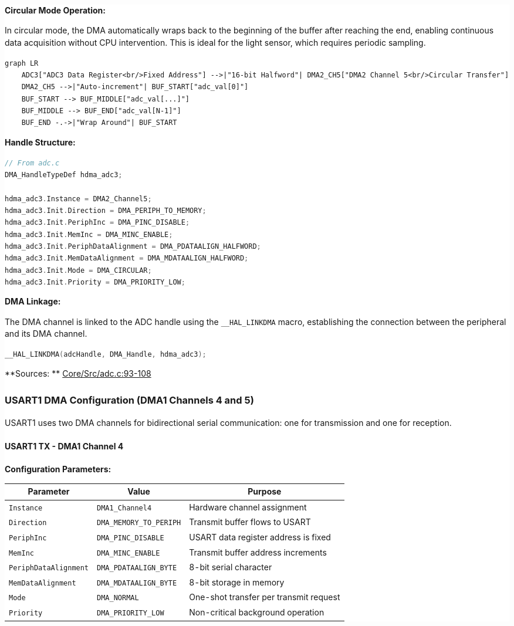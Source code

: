 **Circular Mode Operation:**

In circular mode, the DMA automatically wraps back to the beginning of the buffer after reaching the end, enabling continuous data acquisition without CPU intervention. This is ideal for the light sensor, which requires periodic sampling.

```mermaid
graph LR
    ADC3["ADC3 Data Register<br/>Fixed Address"] -->|"16-bit Halfword"| DMA2_CH5["DMA2 Channel 5<br/>Circular Transfer"]
    DMA2_CH5 -->|"Auto-increment"| BUF_START["adc_val[0]"]
    BUF_START --> BUF_MIDDLE["adc_val[...]"]
    BUF_MIDDLE --> BUF_END["adc_val[N-1]"]
    BUF_END -.->|"Wrap Around"| BUF_START
```

**Handle Structure:**

```c
// From adc.c
DMA_HandleTypeDef hdma_adc3;

hdma_adc3.Instance = DMA2_Channel5;
hdma_adc3.Init.Direction = DMA_PERIPH_TO_MEMORY;
hdma_adc3.Init.PeriphInc = DMA_PINC_DISABLE;
hdma_adc3.Init.MemInc = DMA_MINC_ENABLE;
hdma_adc3.Init.PeriphDataAlignment = DMA_PDATAALIGN_HALFWORD;
hdma_adc3.Init.MemDataAlignment = DMA_MDATAALIGN_HALFWORD;
hdma_adc3.Init.Mode = DMA_CIRCULAR;
hdma_adc3.Init.Priority = DMA_PRIORITY_LOW;
```

**DMA Linkage:**

The DMA channel is linked to the ADC handle using the `__HAL_LINKDMA` macro, establishing the connection between the peripheral and its DMA channel.

```c
__HAL_LINKDMA(adcHandle, DMA_Handle, hdma_adc3);
```

**Sources: ** [Core/Src/adc.c:93-108](https://github.com/BA2F/STM32-TFTLCD-UI/blob/e0f407ee/Core/Src/adc.c#L93-L108)

### USART1 DMA Configuration (DMA1 Channels 4 and 5)

USART1 uses two DMA channels for bidirectional serial communication: one for transmission and one for reception.

#### USART1 TX - DMA1 Channel 4

**Configuration Parameters:**

| Parameter | Value | Purpose |
|-----------|-------|---------|
| `Instance` | `DMA1_Channel4` | Hardware channel assignment |
| `Direction` | `DMA_MEMORY_TO_PERIPH` | Transmit buffer flows to USART |
| `PeriphInc` | `DMA_PINC_DISABLE` | USART data register address is fixed |
| `MemInc` | `DMA_MINC_ENABLE` | Transmit buffer address increments |
| `PeriphDataAlignment` | `DMA_PDATAALIGN_BYTE` | 8-bit serial character |
| `MemDataAlignment` | `DMA_MDATAALIGN_BYTE` | 8-bit storage in memory |
| `Mode` | `DMA_NORMAL` | One-shot transfer per transmit request |
| `Priority` | `DMA_PRIORITY_LOW` | Non-critical background operation |
